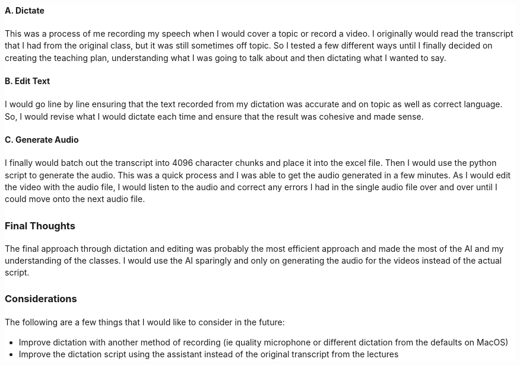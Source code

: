 #### A. Dictate

This was a process of me recording my speech when I would cover a topic or record a video. I originally would read the transcript that I had from the original class, but it was still sometimes off topic. So I tested a few different ways until I finally decided on creating the teaching plan, understanding what I was going to talk about and then dictating what I wanted to say.

#### B. Edit Text

I would go line by line ensuring that the text recorded from my dictation was accurate and on topic as well as correct language. So, I would revise what I would dictate each time and ensure that the result was cohesive and made sense.

#### C. Generate Audio

I finally would batch out the transcript into 4096 character chunks and place it into the excel file. Then I would use the python script to generate the audio. This was a quick process and I was able to get the audio generated in a few minutes. As I would edit the video with the audio file, I would listen to the audio and correct any errors I had in the single audio file over and over until I could move onto the next audio file.

### Final Thoughts

The final approach through dictation and editing was probably the most efficient approach and made the most of the AI and my understanding of the classes. I would use the AI sparingly and only on generating the audio for the videos instead of the actual script.

### Considerations 

The following are a few things that I would like to consider in the future:
- Improve dictation with another method of recording (ie quality microphone or different dictation from the defaults on MacOS) 
- Improve the dictation script using the assistant instead of the original transcript from the lectures  
